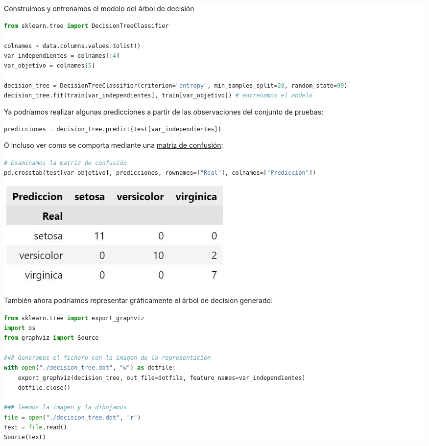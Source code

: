 Construimos y entrenamos el modelo del árbol de decisión

```python
from sklearn.tree import DecisionTreeClassifier

colnames = data.columns.values.tolist()
var_independientes = colnames[:4]
var_objetivo = colnames[5]

decision_tree = DecisionTreeClassifier(criterion="entropy", min_samples_split=20, random_state=99)
decision_tree.fit(train[var_independientes], train[var_objetivo]) # entrenamos el modelo
```

Ya podríamos realizar algunas predicciones a partir de las observaciones del conjunto de pruebas:

```python
predicciones = decision_tree.predict(test[var_independientes])
```

O incluso ver como se comporta mediante una [matriz de confusión](https://blog.findemor.es/2022-06-30-Inteligencia-artificial-validar-el-modelo#m%C3%A9tricas-empleadas-en-t%C3%A9cnicas-de-clasificaci%C3%B3n):

```python
# Examinamos la matriz de confusión
pd.crosstab(test[var_objetivo], predicciones, rownames=["Real"], colnames=["Prediccion"])
```
![Dataset](/wp-content/uploads/2022/09/05/d_matriz_confusion.jpg)

También ahora podríamos representar gráficamente el árbol de decisión generado:

```python
from sklearn.tree import export_graphviz
import os
from graphviz import Source

### Generamos el fichero con la imagen de la representacion
with open("./decision_tree.dot", "w") as dotfile:
    export_graphviz(decision_tree, out_file=dotfile, feature_names=var_independientes)
    dotfile.close()

### leemos la imagen y la dibujamos
file = open("./decision_tree.dot", "r")
text = file.read()
Source(text)
```